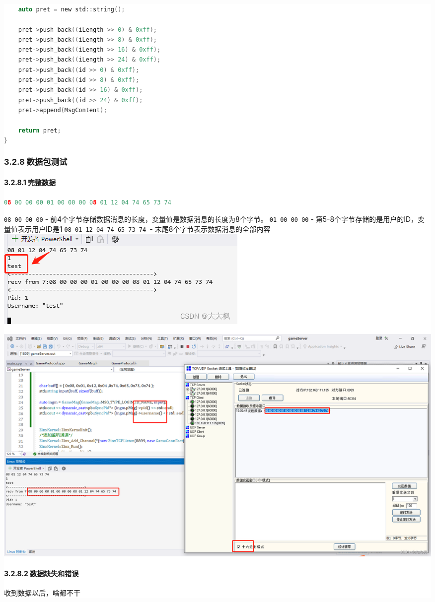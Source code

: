 ```c
	auto pret = new std::string();

	pret->push_back((iLength >> 0) & 0xff);
	pret->push_back((iLength >> 8) & 0xff);
	pret->push_back((iLength >> 16) & 0xff);
	pret->push_back((iLength >> 24) & 0xff);
	pret->push_back((id >> 0) & 0xff);
	pret->push_back((id >> 8) & 0xff);
	pret->push_back((id >> 16) & 0xff);
	pret->push_back((id >> 24) & 0xff);
	pret->append(MsgContent);

	return pret;
}
```
### 3.2.8 数据包测试
#### 3.2.8.1 完整数据

```c
08 00 00 00 01 00 00 00 08 01 12 04 74 65 73 74
```
`08 00 00 00`  - 前4个字节存储数据消息的长度，变量值是数据消息的长度为8个字节。
`01 00 00 00` - 第5-8个字节存储的是用户的ID，变量值表示用户ID是1
`08 01 12 04 74 65 73 74 `- 末尾8个字节表示数据消息的全部内容
![在这里插入图片描述](./assets/0d1b6e41ed974dbf8fdff68084d41d67.png)


![在这里插入图片描述](./assets/43211d3b14f54064be71dc9718906ada.png)
#### 3.2.8.2 数据缺失和错误
收到数据以后，啥都不干
